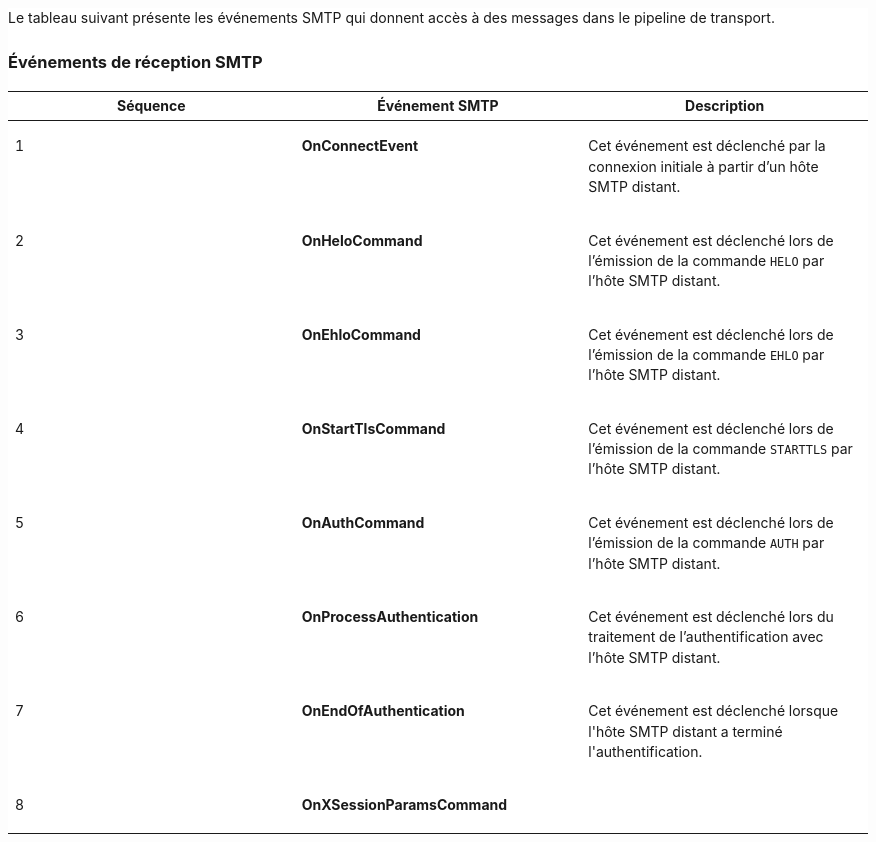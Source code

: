 Le tableau suivant présente les événements SMTP qui donnent accès à des messages dans le pipeline de transport.

### Événements de réception SMTP

<table>
<colgroup>
<col style="width: 33%" />
<col style="width: 33%" />
<col style="width: 33%" />
</colgroup>
<thead>
<tr class="header">
<th>Séquence</th>
<th>Événement SMTP</th>
<th>Description</th>
</tr>
</thead>
<tbody>
<tr class="odd">
<td><p>1</p></td>
<td><p><strong>OnConnectEvent</strong></p></td>
<td><p>Cet événement est déclenché par la connexion initiale à partir d’un hôte SMTP distant.</p></td>
</tr>
<tr class="even">
<td><p>2</p></td>
<td><p><strong>OnHeloCommand</strong></p></td>
<td><p>Cet événement est déclenché lors de l’émission de la commande <code>HELO</code> par l’hôte SMTP distant.</p></td>
</tr>
<tr class="odd">
<td><p>3</p></td>
<td><p><strong>OnEhloCommand</strong></p></td>
<td><p>Cet événement est déclenché lors de l’émission de la commande <code>EHLO</code> par l’hôte SMTP distant.</p></td>
</tr>
<tr class="even">
<td><p>4</p></td>
<td><p><strong>OnStartTlsCommand</strong></p></td>
<td><p>Cet événement est déclenché lors de l’émission de la commande <code>STARTTLS</code> par l’hôte SMTP distant.</p></td>
</tr>
<tr class="odd">
<td><p>5</p></td>
<td><p><strong>OnAuthCommand</strong></p></td>
<td><p>Cet événement est déclenché lors de l’émission de la commande <code>AUTH</code> par l’hôte SMTP distant.</p></td>
</tr>
<tr class="even">
<td><p>6</p></td>
<td><p><strong>OnProcessAuthentication</strong></p></td>
<td><p>Cet événement est déclenché lors du traitement de l’authentification avec l’hôte SMTP distant.</p></td>
</tr>
<tr class="odd">
<td><p>7</p></td>
<td><p><strong>OnEndOfAuthentication</strong></p></td>
<td><p>Cet événement est déclenché lorsque l'hôte SMTP distant a terminé l'authentification.</p></td>
</tr>
<tr class="even">
<td><p>8</p></td>
<td><p><strong>OnXSessionParamsCommand</strong></p></td>